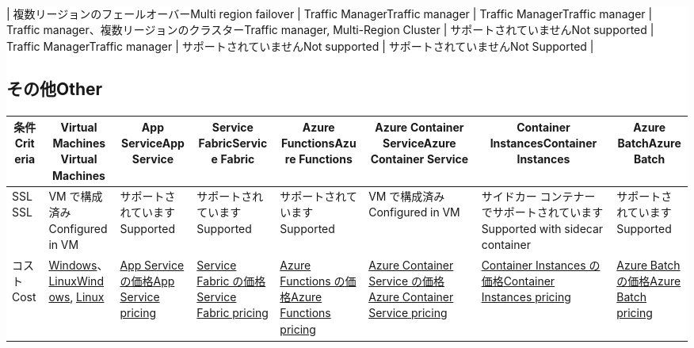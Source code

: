 | <span data-ttu-id="f5a92-273">複数リージョンのフェールオーバー</span><span class="sxs-lookup"><span data-stu-id="f5a92-273">Multi region failover</span></span> | <span data-ttu-id="f5a92-274">Traffic Manager</span><span class="sxs-lookup"><span data-stu-id="f5a92-274">Traffic manager</span></span> | <span data-ttu-id="f5a92-275">Traffic Manager</span><span class="sxs-lookup"><span data-stu-id="f5a92-275">Traffic manager</span></span> | <span data-ttu-id="f5a92-276">Traffic manager、複数リージョンのクラスター</span><span class="sxs-lookup"><span data-stu-id="f5a92-276">Traffic manager, Multi-Region Cluster</span></span> | <span data-ttu-id="f5a92-277">サポートされていません</span><span class="sxs-lookup"><span data-stu-id="f5a92-277">Not supported</span></span>  | <span data-ttu-id="f5a92-278">Traffic Manager</span><span class="sxs-lookup"><span data-stu-id="f5a92-278">Traffic manager</span></span> | <span data-ttu-id="f5a92-279">サポートされていません</span><span class="sxs-lookup"><span data-stu-id="f5a92-279">Not supported</span></span> | <span data-ttu-id="f5a92-280">サポートされていません</span><span class="sxs-lookup"><span data-stu-id="f5a92-280">Not Supported</span></span> |

## <a name="other"></a><span data-ttu-id="f5a92-281">その他</span><span class="sxs-lookup"><span data-stu-id="f5a92-281">Other</span></span>

| <span data-ttu-id="f5a92-282">条件</span><span class="sxs-lookup"><span data-stu-id="f5a92-282">Criteria</span></span> | <span data-ttu-id="f5a92-283">Virtual Machines</span><span class="sxs-lookup"><span data-stu-id="f5a92-283">Virtual Machines</span></span> | <span data-ttu-id="f5a92-284">App Service</span><span class="sxs-lookup"><span data-stu-id="f5a92-284">App Service</span></span> | <span data-ttu-id="f5a92-285">Service Fabric</span><span class="sxs-lookup"><span data-stu-id="f5a92-285">Service Fabric</span></span> | <span data-ttu-id="f5a92-286">Azure Functions</span><span class="sxs-lookup"><span data-stu-id="f5a92-286">Azure Functions</span></span> | <span data-ttu-id="f5a92-287">Azure Container Service</span><span class="sxs-lookup"><span data-stu-id="f5a92-287">Azure Container Service</span></span> | <span data-ttu-id="f5a92-288">Container Instances</span><span class="sxs-lookup"><span data-stu-id="f5a92-288">Container Instances</span></span> | <span data-ttu-id="f5a92-289">Azure Batch</span><span class="sxs-lookup"><span data-stu-id="f5a92-289">Azure Batch</span></span> |
|----------|-----------------|-------------|----------------|-----------------|-------------------------|----------------|-------------|
| <span data-ttu-id="f5a92-290">SSL</span><span class="sxs-lookup"><span data-stu-id="f5a92-290">SSL</span></span> | <span data-ttu-id="f5a92-291">VM で構成済み</span><span class="sxs-lookup"><span data-stu-id="f5a92-291">Configured in VM</span></span> | <span data-ttu-id="f5a92-292">サポートされています</span><span class="sxs-lookup"><span data-stu-id="f5a92-292">Supported</span></span> | <span data-ttu-id="f5a92-293">サポートされています</span><span class="sxs-lookup"><span data-stu-id="f5a92-293">Supported</span></span>  | <span data-ttu-id="f5a92-294">サポートされています</span><span class="sxs-lookup"><span data-stu-id="f5a92-294">Supported</span></span> | <span data-ttu-id="f5a92-295">VM で構成済み</span><span class="sxs-lookup"><span data-stu-id="f5a92-295">Configured in VM</span></span> | <span data-ttu-id="f5a92-296">サイドカー コンテナーでサポートされています</span><span class="sxs-lookup"><span data-stu-id="f5a92-296">Supported with sidecar container</span></span> | <span data-ttu-id="f5a92-297">サポートされています</span><span class="sxs-lookup"><span data-stu-id="f5a92-297">Supported</span></span> |
| <span data-ttu-id="f5a92-298">コスト</span><span class="sxs-lookup"><span data-stu-id="f5a92-298">Cost</span></span> | <span data-ttu-id="f5a92-299">[Windows][cost-windows-vm]、[Linux][cost-linux-vm]</span><span class="sxs-lookup"><span data-stu-id="f5a92-299">[Windows][cost-windows-vm], [Linux][cost-linux-vm]</span></span> | <span data-ttu-id="f5a92-300">[App Service の価格][cost-app-service]</span><span class="sxs-lookup"><span data-stu-id="f5a92-300">[App Service pricing][cost-app-service]</span></span> | <span data-ttu-id="f5a92-301">[Service Fabric の価格][cost-service-fabric]</span><span class="sxs-lookup"><span data-stu-id="f5a92-301">[Service Fabric pricing][cost-service-fabric]</span></span> | <span data-ttu-id="f5a92-302">[Azure Functions の価格][cost-functions]</span><span class="sxs-lookup"><span data-stu-id="f5a92-302">[Azure Functions pricing][cost-functions]</span></span> | <span data-ttu-id="f5a92-303">[Azure Container Service の価格][cost-acs]</span><span class="sxs-lookup"><span data-stu-id="f5a92-303">[Azure Container Service pricing][cost-acs]</span></span> | [<span data-ttu-id="f5a92-304">Container Instances の価格</span><span class="sxs-lookup"><span data-stu-id="f5a92-304">Container Instances pricing</span></span>](https://azure.microsoft.com/pricing/details/container-instances/) | <span data-ttu-id="f5a92-305">[Azure Batch の価格][cost-batch]</span><span class="sxs-lookup"><span data-stu-id="f5a92-305">[Azure Batch pricing][cost-batch]</span></span>

[cost-linux-vm]: https://azure.microsoft.com/pricing/details/virtual-machines/linux/
[cost-windows-vm]: https://azure.microsoft.com/pricing/details/virtual-machines/windows/
[cost-app-service]: https://azure.microsoft.com/pricing/details/app-service/
[cost-service-fabric]: https://azure.microsoft.com/pricing/details/service-fabric/
[cost-functions]: https://azure.microsoft.com/pricing/details/functions/
[cost-acs]: https://azure.microsoft.com/pricing/details/container-service/
[cost-batch]: https://azure.microsoft.com/pricing/details/batch/
[function-plans]: /azure/azure-functions/functions-scale
[sla-acs]: https://azure.microsoft.com/support/legal/sla/container-service/
[sla-app-service]: https://azure.microsoft.com/support/legal/sla/app-service/
[sla-batch]: https://azure.microsoft.com/support/legal/sla/batch/
[sla-functions]: https://azure.microsoft.com/support/legal/sla/functions/
[sla-sf]: https://azure.microsoft.com/support/legal/sla/service-fabric/
[sla-vm]: https://azure.microsoft.com/support/legal/sla/virtual-machines/
[resource-manager-supported-services]: /azure/azure-resource-manager/resource-manager-supported-services
[scale-acs]: /azure/container-service/kubernetes/container-service-scale#scaling-considerations
[n-tier]: ../architecture-styles/n-tier.md
[w-q-w]: ../architecture-styles/web-queue-worker.md
[microservices]: ../architecture-styles/microservices.md
[event-driven]: ../architecture-styles/event-driven.md
[big-date]: ../architecture-styles/big-data.md
[big-compute]: ../architecture-styles/big-compute.md
[app-service-hybrid]: /azure/app-service/app-service-hybrid-connections